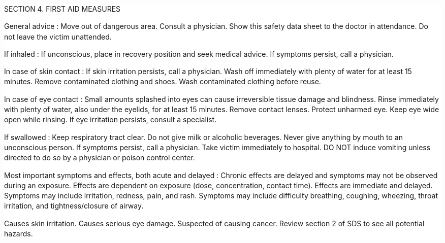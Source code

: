  
SECTION 4. FIRST AID MEASURES 
 
General advice 
: Move out of dangerous area. 
Consult a physician. 
Show this safety data sheet to the doctor in attendance. 
Do not leave the victim unattended. 
 
If inhaled 
: If unconscious, place in recovery position and seek medical 
advice. 
If symptoms persist, call a physician. 
 
In case of skin contact 
: If skin irritation persists, call a physician. 
Wash off immediately with plenty of water for at least 15 
minutes. 
Remove contaminated clothing and shoes. 
Wash contaminated clothing before reuse. 
 
In case of eye contact 
: Small amounts splashed into eyes can cause irreversible 
tissue damage and blindness. 
Rinse immediately with plenty of water, also under the eyelids, 
for at least 15 minutes. 
Remove contact lenses. 
Protect unharmed eye. 
Keep eye wide open while rinsing. 
If eye irritation persists, consult a specialist. 
 
If swallowed 
: Keep respiratory tract clear. 
Do not give milk or alcoholic beverages. 
Never give anything by mouth to an unconscious person. 
If symptoms persist, call a physician. 
Take victim immediately to hospital. 
DO NOT induce vomiting unless directed to do so by a 
physician or poison control center. 
 
Most important symptoms 
and effects, both acute and 
delayed 
: Chronic effects are delayed and symptoms may not be 
observed during an exposure. 
Effects are dependent on exposure (dose, concentration, 
contact time). 
Effects are immediate and delayed. 
Symptoms may include irritation, redness, pain, and rash. 
Symptoms may include difficulty breathing, coughing, 
wheezing, throat irritation, and tightness/closure of airway. 
 
Causes skin irritation. 
Causes serious eye damage. 
Suspected of causing cancer. 
Review section 2 of SDS to see all potential hazards. 
 